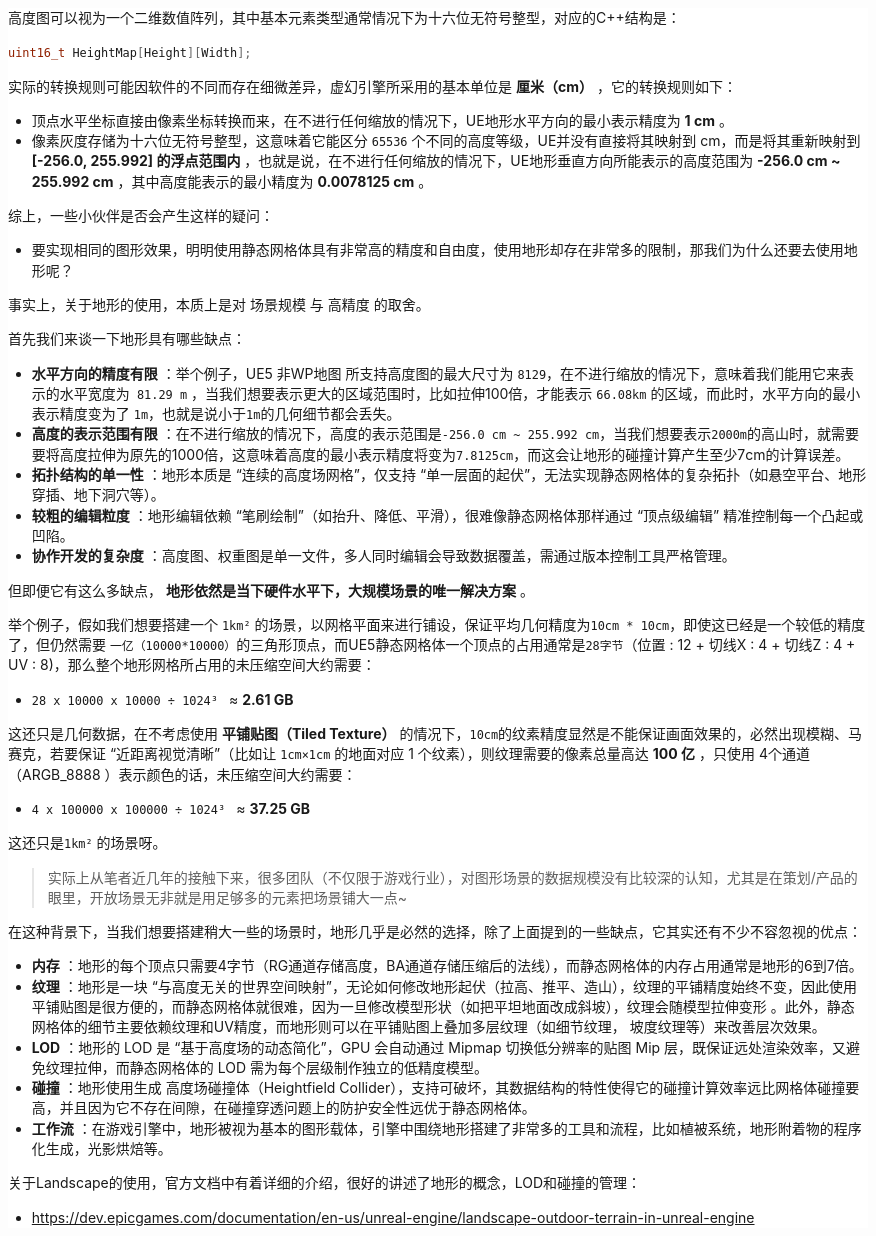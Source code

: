 高度图可以视为一个二维数值阵列，其中基本元素类型通常情况下为十六位无符号整型，对应的C++结构是：

``` c++
uint16_t HeightMap[Height][Width];
```

实际的转换规则可能因软件的不同而存在细微差异，虚幻引擎所采用的基本单位是 **厘米（cm）** ，它的转换规则如下：

- 顶点水平坐标直接由像素坐标转换而来，在不进行任何缩放的情况下，UE地形水平方向的最小表示精度为 **1 cm** 。
- 像素灰度存储为十六位无符号整型，这意味着它能区分 `65536` 个不同的高度等级，UE并没有直接将其映射到 cm，而是将其重新映射到 **[-256.0, 255.992] 的浮点范围内** ，也就是说，在不进行任何缩放的情况下，UE地形垂直方向所能表示的高度范围为 **-256.0 cm ~ 255.992 cm** ，其中高度能表示的最小精度为 **0.0078125 cm** 。

综上，一些小伙伴是否会产生这样的疑问：

- 要实现相同的图形效果，明明使用静态网格体具有非常高的精度和自由度，使用地形却存在非常多的限制，那我们为什么还要去使用地形呢？

事实上，关于地形的使用，本质上是对 场景规模 与 高精度 的取舍。

首先我们来谈一下地形具有哪些缺点：

- **水平方向的精度有限** ：举个例子，UE5 非WP地图 所支持高度图的最大尺寸为 `8129`，在不进行缩放的情况下，意味着我们能用它来表示的水平宽度为` 81.29 m` ，当我们想要表示更大的区域范围时，比如拉伸100倍，才能表示 `66.08km` 的区域，而此时，水平方向的最小表示精度变为了 `1m`，也就是说小于`1m`的几何细节都会丢失。
- **高度的表示范围有限** ：在不进行缩放的情况下，高度的表示范围是`-256.0 cm ~ 255.992 cm`，当我们想要表示`2000m`的高山时，就需要要将高度拉伸为原先的1000倍，这意味着高度的最小表示精度将变为`7.8125cm`，而这会让地形的碰撞计算产生至少7cm的计算误差。
- **拓扑结构的单一性** ：地形本质是 “连续的高度场网格”，仅支持 “单一层面的起伏”，无法实现静态网格体的复杂拓扑（如悬空平台、地形穿插、地下洞穴等）。
- **较粗的编辑粒度** ：地形编辑依赖 “笔刷绘制”（如抬升、降低、平滑），很难像静态网格体那样通过 “顶点级编辑” 精准控制每一个凸起或凹陷。
- **协作开发的复杂度** ：高度图、权重图是单一文件，多人同时编辑会导致数据覆盖，需通过版本控制工具严格管理。

但即便它有这么多缺点， **地形依然是当下硬件水平下，大规模场景的唯一解决方案** 。

举个例子，假如我们想要搭建一个 `1km²` 的场景，以网格平面来进行铺设，保证平均几何精度为`10cm * 10cm`，即使这已经是一个较低的精度了，但仍然需要 `一亿（10000*10000）`的三角形顶点，而UE5静态网格体一个顶点的占用通常是`28字节`（位置 : 12 + 切线X : 4 + 切线Z : 4 + UV : 8)，那么整个地形网格所占用的未压缩空间大约需要：

- `28 x 10000 x 10000 ÷ 1024³ `  ≈  **2.61 GB**   

这还只是几何数据，在不考虑使用 **平铺贴图（Tiled Texture）** 的情况下，`10cm`的纹素精度显然是不能保证画面效果的，必然出现模糊、马赛克，若要保证 “近距离视觉清晰”（比如让 `1cm×1cm` 的地面对应 1 个纹素），则纹理需要的像素总量高达 **100 亿** ，只使用 4个通道（ARGB_8888 ）表示颜色的话，未压缩空间大约需要：

- `4 x 100000 x 100000 ÷ 1024³ `  ≈  **37.25 GB**   

这还只是`1km²` 的场景呀。

> 实际上从笔者近几年的接触下来，很多团队（不仅限于游戏行业），对图形场景的数据规模没有比较深的认知，尤其是在策划/产品的眼里，开放场景无非就是用足够多的元素把场景铺大一点~

在这种背景下，当我们想要搭建稍大一些的场景时，地形几乎是必然的选择，除了上面提到的一些缺点，它其实还有不少不容忽视的优点：

- **内存** ：地形的每个顶点只需要4字节（RG通道存储高度，BA通道存储压缩后的法线），而静态网格体的内存占用通常是地形的6到7倍。
- **纹理** ：地形是一块 “与高度无关的世界空间映射”，无论如何修改地形起伏（拉高、推平、造山），纹理的平铺精度始终不变，因此使用平铺贴图是很方便的，而静态网格体就很难，因为一旦修改模型形状（如把平坦地面改成斜坡），纹理会随模型拉伸变形 。此外，静态网格体的细节主要依赖纹理和UV精度，而地形则可以在平铺贴图上叠加多层纹理（如细节纹理， 坡度纹理等）来改善层次效果。
- **LOD** ：地形的 LOD 是 “基于高度场的动态简化”，GPU 会自动通过 Mipmap 切换低分辨率的贴图 Mip 层，既保证远处渲染效率，又避免纹理拉伸，而静态网格体的 LOD 需为每个层级制作独立的低精度模型。
- **碰撞** ：地形使用生成 高度场碰撞体（Heightfield Collider），支持可破坏，其数据结构的特性使得它的碰撞计算效率远比网格体碰撞要高，并且因为它不存在间隙，在碰撞穿透问题上的防护安全性远优于静态网格体。
- **工作流** ：在游戏引擎中，地形被视为基本的图形载体，引擎中围绕地形搭建了非常多的工具和流程，比如植被系统，地形附着物的程序化生成，光影烘焙等。

关于Landscape的使用，官方文档中有着详细的介绍，很好的讲述了地形的概念，LOD和碰撞的管理：

- https://dev.epicgames.com/documentation/en-us/unreal-engine/landscape-outdoor-terrain-in-unreal-engine
